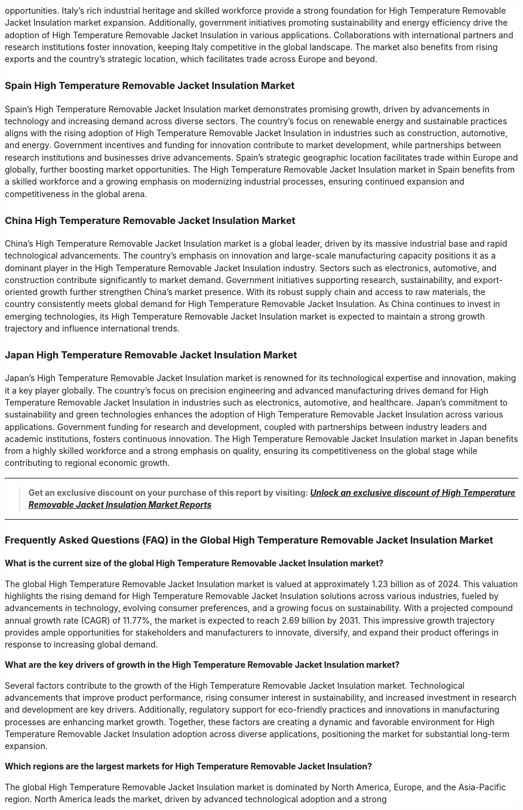 opportunities. Italy&rsquo;s rich industrial heritage and skilled workforce provide a strong foundation for High Temperature Removable Jacket Insulation market expansion. Additionally, government initiatives promoting sustainability and energy efficiency drive the adoption of High Temperature Removable Jacket Insulation in various applications. Collaborations with international partners and research institutions foster innovation, keeping Italy competitive in the global landscape. The market also benefits from rising exports and the country&rsquo;s strategic location, which facilitates trade across Europe and beyond.</p><h3>Spain High Temperature Removable Jacket Insulation Market</h3><p>Spain&rsquo;s High Temperature Removable Jacket Insulation market demonstrates promising growth, driven by advancements in technology and increasing demand across diverse sectors. The country&rsquo;s focus on renewable energy and sustainable practices aligns with the rising adoption of High Temperature Removable Jacket Insulation in industries such as construction, automotive, and energy. Government incentives and funding for innovation contribute to market development, while partnerships between research institutions and businesses drive advancements. Spain&rsquo;s strategic geographic location facilitates trade within Europe and globally, further boosting market opportunities. The High Temperature Removable Jacket Insulation market in Spain benefits from a skilled workforce and a growing emphasis on modernizing industrial processes, ensuring continued expansion and competitiveness in the global arena.</p><h3>China High Temperature Removable Jacket Insulation Market</h3><p>China&rsquo;s High Temperature Removable Jacket Insulation market is a global leader, driven by its massive industrial base and rapid technological advancements. The country&rsquo;s emphasis on innovation and large-scale manufacturing capacity positions it as a dominant player in the High Temperature Removable Jacket Insulation industry. Sectors such as electronics, automotive, and construction contribute significantly to market demand. Government initiatives supporting research, sustainability, and export-oriented growth further strengthen China&rsquo;s market presence. With its robust supply chain and access to raw materials, the country consistently meets global demand for High Temperature Removable Jacket Insulation. As China continues to invest in emerging technologies, its High Temperature Removable Jacket Insulation market is expected to maintain a strong growth trajectory and influence international trends.</p><h3>Japan High Temperature Removable Jacket Insulation Market</h3><p>Japan&rsquo;s High Temperature Removable Jacket Insulation market is renowned for its technological expertise and innovation, making it a key player globally. The country&rsquo;s focus on precision engineering and advanced manufacturing drives demand for High Temperature Removable Jacket Insulation in industries such as electronics, automotive, and healthcare. Japan&rsquo;s commitment to sustainability and green technologies enhances the adoption of High Temperature Removable Jacket Insulation across various applications. Government funding for research and development, coupled with partnerships between industry leaders and academic institutions, fosters continuous innovation. The High Temperature Removable Jacket Insulation market in Japan benefits from a highly skilled workforce and a strong emphasis on quality, ensuring its competitiveness on the global stage while contributing to regional economic growth.</p><hr /><blockquote><p><strong>Get an exclusive discount on your purchase of this report by visiting: <em><a href="://marketresearchpulse.com/ask-for-discount/140673?utm_source=Github&amp;utm_medium=027">Unlock an exclusive discount of High Temperature Removable Jacket Insulation Market Reports</a></em>&nbsp;</strong></p></blockquote><hr /><h3>Frequently Asked Questions (FAQ) in the Global High Temperature Removable Jacket Insulation Market</h3><p><strong>What is the current size of the global High Temperature Removable Jacket Insulation market?</strong></p><p>The global High Temperature Removable Jacket Insulation market is valued at approximately 1.23 billion as of 2024. This valuation highlights the rising demand for High Temperature Removable Jacket Insulation solutions across various industries, fueled by advancements in technology, evolving consumer preferences, and a growing focus on sustainability. With a projected compound annual growth rate (CAGR) of 11.77%, the market is expected to reach 2.69 billion by 2031. This impressive growth trajectory provides ample opportunities for stakeholders and manufacturers to innovate, diversify, and expand their product offerings in response to increasing global demand.</p><p><strong>What are the key drivers of growth in the High Temperature Removable Jacket Insulation market?</strong></p><p>Several factors contribute to the growth of the High Temperature Removable Jacket Insulation market. Technological advancements that improve product performance, rising consumer interest in sustainability, and increased investment in research and development are key drivers. Additionally, regulatory support for eco-friendly practices and innovations in manufacturing processes are enhancing market growth. Together, these factors are creating a dynamic and favorable environment for High Temperature Removable Jacket Insulation adoption across diverse applications, positioning the market for substantial long-term expansion.</p><p><strong>Which regions are the largest markets for High Temperature Removable Jacket Insulation?</strong></p><p>The global High Temperature Removable Jacket Insulation market is dominated by North America, Europe, and the Asia-Pacific region. North America leads the market, driven by advanced technological adoption and a strong